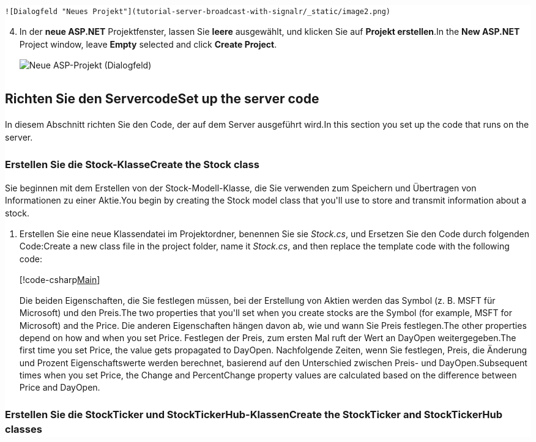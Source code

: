     ![Dialogfeld "Neues Projekt"](tutorial-server-broadcast-with-signalr/_static/image2.png)
4. <span data-ttu-id="a1be7-158">In der **neue ASP.NET** Projektfenster, lassen Sie **leere** ausgewählt, und klicken Sie auf **Projekt erstellen**.</span><span class="sxs-lookup"><span data-stu-id="a1be7-158">In the **New ASP.NET** Project window, leave **Empty** selected and click **Create Project**.</span></span>

    ![Neue ASP-Projekt (Dialogfeld)](tutorial-server-broadcast-with-signalr/_static/image3.png)

<a id="server"></a>

## <a name="set-up-the-server-code"></a><span data-ttu-id="a1be7-160">Richten Sie den Servercode</span><span class="sxs-lookup"><span data-stu-id="a1be7-160">Set up the server code</span></span>

<span data-ttu-id="a1be7-161">In diesem Abschnitt richten Sie den Code, der auf dem Server ausgeführt wird.</span><span class="sxs-lookup"><span data-stu-id="a1be7-161">In this section you set up the code that runs on the server.</span></span>

### <a name="create-the-stock-class"></a><span data-ttu-id="a1be7-162">Erstellen Sie die Stock-Klasse</span><span class="sxs-lookup"><span data-stu-id="a1be7-162">Create the Stock class</span></span>

<span data-ttu-id="a1be7-163">Sie beginnen mit dem Erstellen von der Stock-Modell-Klasse, die Sie verwenden zum Speichern und Übertragen von Informationen zu einer Aktie.</span><span class="sxs-lookup"><span data-stu-id="a1be7-163">You begin by creating the Stock model class that you'll use to store and transmit information about a stock.</span></span>

1. <span data-ttu-id="a1be7-164">Erstellen Sie eine neue Klassendatei im Projektordner, benennen Sie sie *Stock.cs*, und Ersetzen Sie den Code durch folgenden Code:</span><span class="sxs-lookup"><span data-stu-id="a1be7-164">Create a new class file in the project folder, name it *Stock.cs*, and then replace the template code with the following code:</span></span>

    [!code-csharp[Main](tutorial-server-broadcast-with-signalr/samples/sample1.cs)]

    <span data-ttu-id="a1be7-165">Die beiden Eigenschaften, die Sie festlegen müssen, bei der Erstellung von Aktien werden das Symbol (z. B. MSFT für Microsoft) und den Preis.</span><span class="sxs-lookup"><span data-stu-id="a1be7-165">The two properties that you'll set when you create stocks are the Symbol (for example, MSFT for Microsoft) and the Price.</span></span> <span data-ttu-id="a1be7-166">Die anderen Eigenschaften hängen davon ab, wie und wann Sie Preis festlegen.</span><span class="sxs-lookup"><span data-stu-id="a1be7-166">The other properties depend on how and when you set Price.</span></span> <span data-ttu-id="a1be7-167">Festlegen der Preis, zum ersten Mal ruft der Wert an DayOpen weitergegeben.</span><span class="sxs-lookup"><span data-stu-id="a1be7-167">The first time you set Price, the value gets propagated to DayOpen.</span></span> <span data-ttu-id="a1be7-168">Nachfolgende Zeiten, wenn Sie festlegen, Preis, die Änderung und Prozent Eigenschaftswerte werden berechnet, basierend auf den Unterschied zwischen Preis- und DayOpen.</span><span class="sxs-lookup"><span data-stu-id="a1be7-168">Subsequent times when you set Price, the Change and PercentChange property values are calculated based on the difference between Price and DayOpen.</span></span>

### <a name="create-the-stockticker-and-stocktickerhub-classes"></a><span data-ttu-id="a1be7-169">Erstellen Sie die StockTicker und StockTickerHub-Klassen</span><span class="sxs-lookup"><span data-stu-id="a1be7-169">Create the StockTicker and StockTickerHub classes</span></span>
